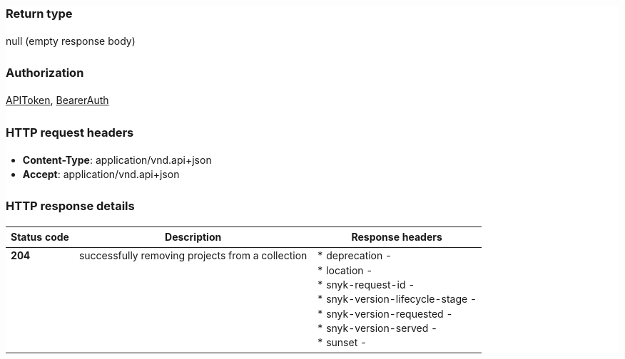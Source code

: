### Return type

null (empty response body)

### Authorization

[APIToken](../README.md#APIToken), [BearerAuth](../README.md#BearerAuth)

### HTTP request headers

 - **Content-Type**: application/vnd.api+json
 - **Accept**: application/vnd.api+json

### HTTP response details
| Status code | Description | Response headers |
|-------------|-------------|------------------|
| **204** | successfully removing projects from a collection |  * deprecation -  <br>  * location -  <br>  * snyk-request-id -  <br>  * snyk-version-lifecycle-stage -  <br>  * snyk-version-requested -  <br>  * snyk-version-served -  <br>  * sunset -  <br>  |

